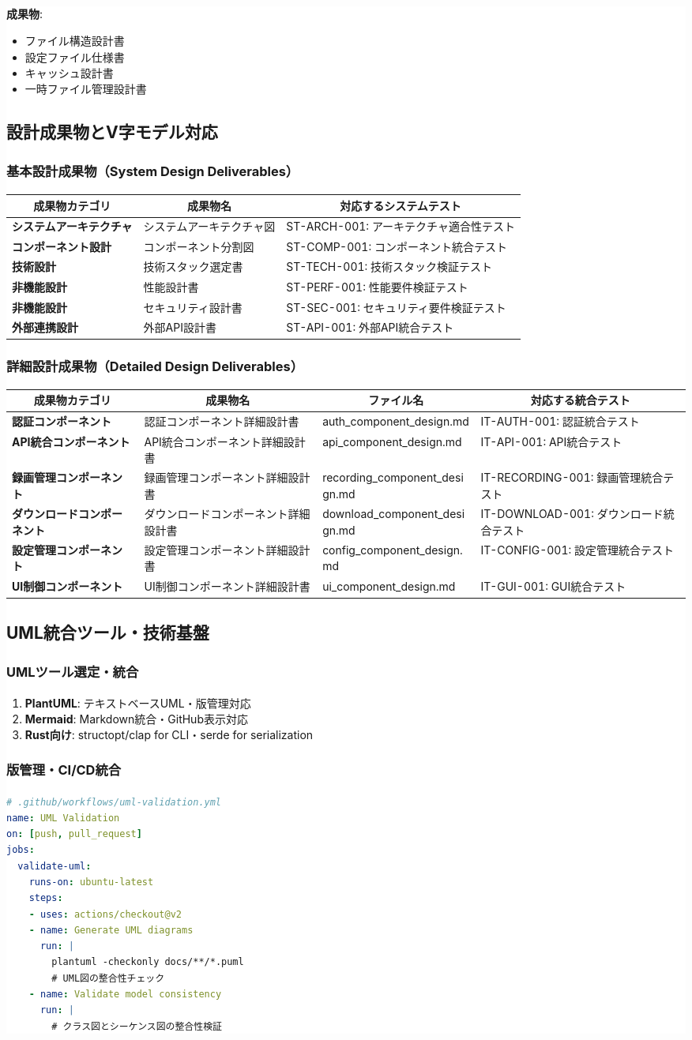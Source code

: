 **成果物**:
- ファイル構造設計書
- 設定ファイル仕様書
- キャッシュ設計書
- 一時ファイル管理設計書

## 設計成果物とV字モデル対応

### 基本設計成果物（System Design Deliverables）

| 成果物カテゴリ | 成果物名 | 対応するシステムテスト |
|---------------|----------|----------------------|
| **システムアーキテクチャ** | システムアーキテクチャ図 | ST-ARCH-001: アーキテクチャ適合性テスト |
| **コンポーネント設計** | コンポーネント分割図 | ST-COMP-001: コンポーネント統合テスト |
| **技術設計** | 技術スタック選定書 | ST-TECH-001: 技術スタック検証テスト |
| **非機能設計** | 性能設計書 | ST-PERF-001: 性能要件検証テスト |
| **非機能設計** | セキュリティ設計書 | ST-SEC-001: セキュリティ要件検証テスト |
| **外部連携設計** | 外部API設計書 | ST-API-001: 外部API統合テスト |

### 詳細設計成果物（Detailed Design Deliverables）

| 成果物カテゴリ | 成果物名 | ファイル名 | 対応する統合テスト |
|---------------|----------|-----------|-------------------|
| **認証コンポーネント** | 認証コンポーネント詳細設計書 | auth_component_design.md | IT-AUTH-001: 認証統合テスト |
| **API統合コンポーネント** | API統合コンポーネント詳細設計書 | api_component_design.md | IT-API-001: API統合テスト |
| **録画管理コンポーネント** | 録画管理コンポーネント詳細設計書 | recording_component_design.md | IT-RECORDING-001: 録画管理統合テスト |
| **ダウンロードコンポーネント** | ダウンロードコンポーネント詳細設計書 | download_component_design.md | IT-DOWNLOAD-001: ダウンロード統合テスト |
| **設定管理コンポーネント** | 設定管理コンポーネント詳細設計書 | config_component_design.md | IT-CONFIG-001: 設定管理統合テスト |
| **UI制御コンポーネント** | UI制御コンポーネント詳細設計書 | ui_component_design.md | IT-GUI-001: GUI統合テスト |

## UML統合ツール・技術基盤

### UMLツール選定・統合
1. **PlantUML**: テキストベースUML・版管理対応
2. **Mermaid**: Markdown統合・GitHub表示対応
3. **Rust向け**: structopt/clap for CLI・serde for serialization

### 版管理・CI/CD統合
```yaml
# .github/workflows/uml-validation.yml
name: UML Validation
on: [push, pull_request]
jobs:
  validate-uml:
    runs-on: ubuntu-latest
    steps:
    - uses: actions/checkout@v2
    - name: Generate UML diagrams
      run: |
        plantuml -checkonly docs/**/*.puml
        # UML図の整合性チェック
    - name: Validate model consistency
      run: |
        # クラス図とシーケンス図の整合性検証
```